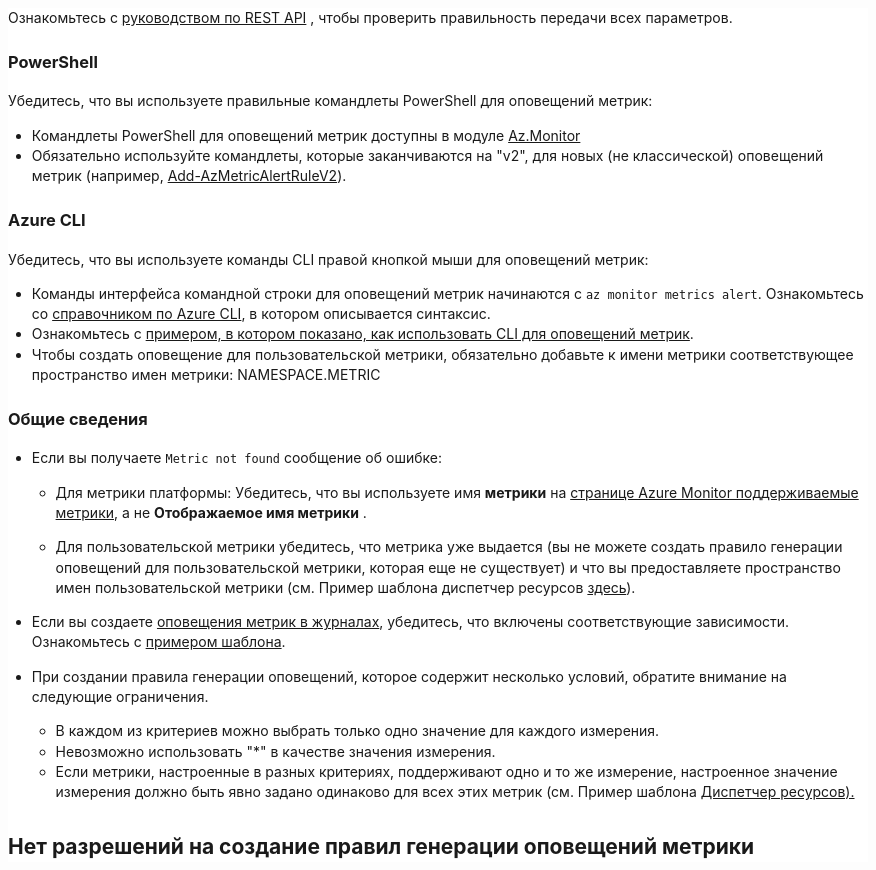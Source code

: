 Ознакомьтесь с [руководством по REST API](/rest/api/monitor/metricalerts/) , чтобы проверить правильность передачи всех параметров.

### <a name="powershell"></a>PowerShell

Убедитесь, что вы используете правильные командлеты PowerShell для оповещений метрик:

- Командлеты PowerShell для оповещений метрик доступны в модуле [Az.Monitor](/powershell/module/az.monitor/)
- Обязательно используйте командлеты, которые заканчиваются на "v2", для новых (не классической) оповещений метрик (например, [Add-AzMetricAlertRuleV2](/powershell/module/az.monitor/add-azmetricalertrulev2)).

### <a name="azure-cli"></a>Azure CLI

Убедитесь, что вы используете команды CLI правой кнопкой мыши для оповещений метрик:

- Команды интерфейса командной строки для оповещений метрик начинаются с `az monitor metrics alert`. Ознакомьтесь со [справочником по Azure CLI](/cli/azure/monitor/metrics/alert), в котором описывается синтаксис.
- Ознакомьтесь с [примером, в котором показано, как использовать CLI для оповещений метрик](./alerts-metric.md#with-azure-cli).
- Чтобы создать оповещение для пользовательской метрики, обязательно добавьте к имени метрики соответствующее пространство имен метрики: NAMESPACE.METRIC

### <a name="general"></a>Общие сведения

- Если вы получаете `Metric not found` сообщение об ошибке:

   - Для метрики платформы: Убедитесь, что вы используете имя **метрики** на [странице Azure Monitor поддерживаемые метрики](../essentials/metrics-supported.md), а не **Отображаемое имя метрики** .

   - Для пользовательской метрики убедитесь, что метрика уже выдается (вы не можете создать правило генерации оповещений для пользовательской метрики, которая еще не существует) и что вы предоставляете пространство имен пользовательской метрики (см. Пример шаблона диспетчер ресурсов [здесь](./alerts-metric-create-templates.md#template-for-a-static-threshold-metric-alert-that-monitors-a-custom-metric)).

- Если вы создаете [оповещения метрик в журналах](./alerts-metric-logs.md), убедитесь, что включены соответствующие зависимости. Ознакомьтесь с [примером шаблона](./alerts-metric-logs.md#resource-template-for-metric-alerts-for-logs).

- При создании правила генерации оповещений, которое содержит несколько условий, обратите внимание на следующие ограничения.

   - В каждом из критериев можно выбрать только одно значение для каждого измерения.
   - Невозможно использовать "\*" в качестве значения измерения.
   - Если метрики, настроенные в разных критериях, поддерживают одно и то же измерение, настроенное значение измерения должно быть явно задано одинаково для всех этих метрик (см. Пример шаблона [Диспетчер ресурсов).](./alerts-metric-create-templates.md#template-for-a-static-threshold-metric-alert-that-monitors-multiple-criteria)


## <a name="no-permissions-to-create-metric-alert-rules"></a>Нет разрешений на создание правил генерации оповещений метрики
